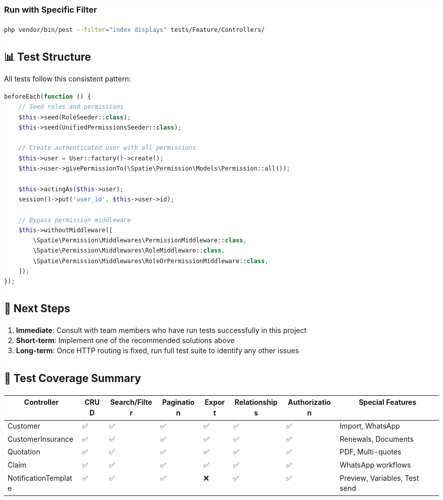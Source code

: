 ### Run with Specific Filter

```bash
php vendor/bin/pest --filter="index displays" tests/Feature/Controllers/
```

## 📊 Test Structure

All tests follow this consistent pattern:

```php
beforeEach(function () {
    // Seed roles and permissions
    $this->seed(RoleSeeder::class);
    $this->seed(UnifiedPermissionsSeeder::class);

    // Create authenticated user with all permissions
    $this->user = User::factory()->create();
    $this->user->givePermissionTo(\Spatie\Permission\Models\Permission::all());

    $this->actingAs($this->user);
    session()->put('user_id', $this->user->id);

    // Bypass permission middleware
    $this->withoutMiddleware([
        \Spatie\Permission\Middlewares\PermissionMiddleware::class,
        \Spatie\Permission\Middlewares\RoleMiddleware::class,
        \Spatie\Permission\Middlewares\RoleOrPermissionMiddleware::class,
    ]);
});
```

## 🎯 Next Steps

1. **Immediate**: Consult with team members who have run tests successfully in this project
2. **Short-term**: Implement one of the recommended solutions above
3. **Long-term**: Once HTTP routing is fixed, run full test suite to identify any other issues

## 📝 Test Coverage Summary

| Controller | CRUD | Search/Filter | Pagination | Export | Relationships | Authorization | Special Features |
|------------|------|---------------|------------|--------|---------------|---------------|------------------|
| Customer | ✅ | ✅ | ✅ | ✅ | ✅ | ✅ | Import, WhatsApp |
| CustomerInsurance | ✅ | ✅ | ✅ | ✅ | ✅ | ✅ | Renewals, Documents |
| Quotation | ✅ | ✅ | ✅ | ✅ | ✅ | ✅ | PDF, Multi-quotes |
| Claim | ✅ | ✅ | ✅ | ✅ | ✅ | ✅ | WhatsApp workflows |
| NotificationTemplate | ✅ | ✅ | ✅ | ❌ | ✅ | ✅ | Preview, Variables, Test send |
